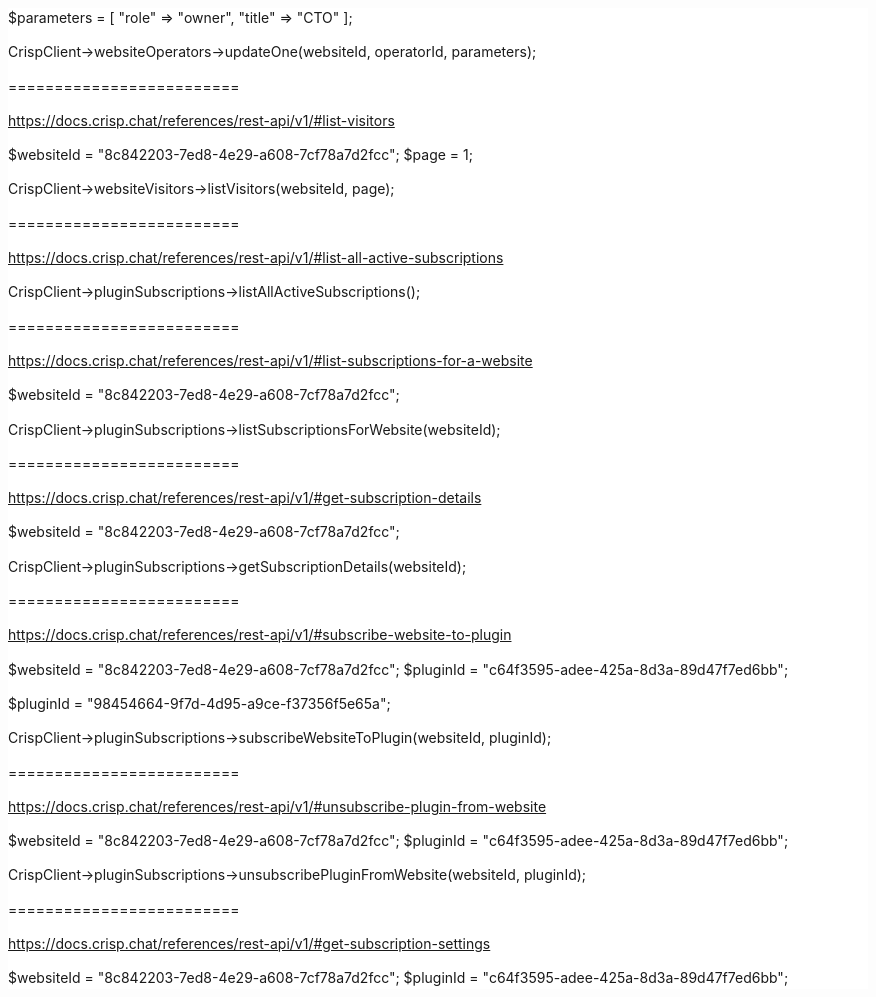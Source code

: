 $parameters = [
  "role" => "owner",
  "title" => "CTO"
];

CrispClient->websiteOperators->updateOne(websiteId, operatorId, parameters);

=========================

https://docs.crisp.chat/references/rest-api/v1/#list-visitors

$websiteId = "8c842203-7ed8-4e29-a608-7cf78a7d2fcc";
$page = 1;

CrispClient->websiteVisitors->listVisitors(websiteId, page);

=========================

https://docs.crisp.chat/references/rest-api/v1/#list-all-active-subscriptions

CrispClient->pluginSubscriptions->listAllActiveSubscriptions();

=========================

https://docs.crisp.chat/references/rest-api/v1/#list-subscriptions-for-a-website

$websiteId = "8c842203-7ed8-4e29-a608-7cf78a7d2fcc";

CrispClient->pluginSubscriptions->listSubscriptionsForWebsite(websiteId);

=========================

https://docs.crisp.chat/references/rest-api/v1/#get-subscription-details

$websiteId = "8c842203-7ed8-4e29-a608-7cf78a7d2fcc";

CrispClient->pluginSubscriptions->getSubscriptionDetails(websiteId);

=========================

https://docs.crisp.chat/references/rest-api/v1/#subscribe-website-to-plugin

$websiteId = "8c842203-7ed8-4e29-a608-7cf78a7d2fcc";
$pluginId = "c64f3595-adee-425a-8d3a-89d47f7ed6bb";

$pluginId = "98454664-9f7d-4d95-a9ce-f37356f5e65a";

CrispClient->pluginSubscriptions->subscribeWebsiteToPlugin(websiteId, pluginId);

=========================

https://docs.crisp.chat/references/rest-api/v1/#unsubscribe-plugin-from-website

$websiteId = "8c842203-7ed8-4e29-a608-7cf78a7d2fcc";
$pluginId = "c64f3595-adee-425a-8d3a-89d47f7ed6bb";

CrispClient->pluginSubscriptions->unsubscribePluginFromWebsite(websiteId, pluginId);

=========================

https://docs.crisp.chat/references/rest-api/v1/#get-subscription-settings

$websiteId = "8c842203-7ed8-4e29-a608-7cf78a7d2fcc";
$pluginId = "c64f3595-adee-425a-8d3a-89d47f7ed6bb";
